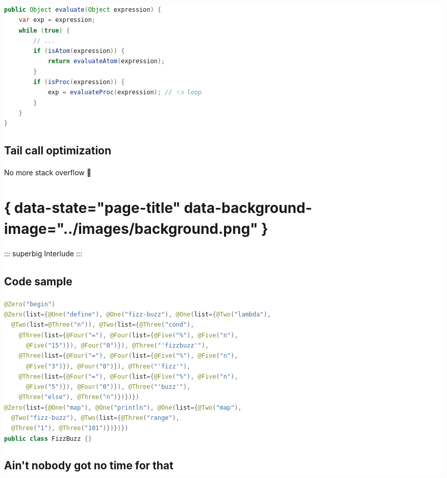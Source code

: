```java
public Object evaluate(Object expression) {
    var exp = expression;
    while (true) {
        // ...
        if (isAtom(expression)) {
            return evaluateAtom(expression);
        }
        if (isProc(expression)) {
            exp = evaluateProc(expression); // 👈 loop
        }
    }
}
```

## Tail call optimization

No more stack overflow 🥳

# { data-state="page-title" data-background-image="../images/background.png" }

::: superbig
Interlude
:::

## Code sample


```java
@Zero("begin")
@Zero(list={@One("define"), @One("fizz-buzz"), @One(list={@Two("lambda"),
  @Two(list=@Three("n")), @Two(list={@Three("cond"),
    @Three(list={@Four("="), @Four(list={@Five("%"), @Five("n"),
      @Five("15")}), @Four("0")}), @Three("'fizzbuzz'"),
    @Three(list={@Four("="), @Four(list={@Five("%"), @Five("n"),
      @Five("3")}), @Four("0")}), @Three("'fizz'"),
    @Three(list={@Four("="), @Four(list={@Five("%"), @Five("n"),
      @Five("5")}), @Four("0")}), @Three("'buzz'"),
    @Three("else"), @Three("n")})})})
@Zero(list={@One("map"), @One("println"), @One(list={@Two("map"),
  @Two("fizz-buzz"), @Two(list={@Three("range"),
  @Three("1"), @Three("101")})})})
public class FizzBuzz {}
```

## Ain't nobody got no time for that
